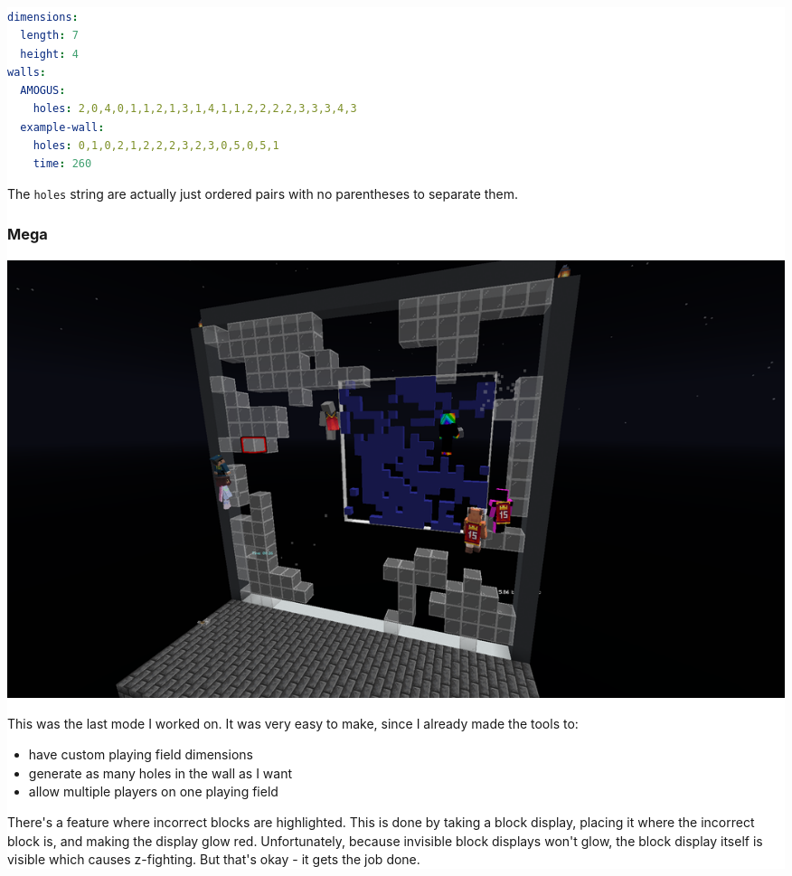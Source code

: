 ```yaml
dimensions:
  length: 7
  height: 4
walls:
  AMOGUS:
    holes: 2,0,4,0,1,1,2,1,3,1,4,1,1,2,2,2,2,3,3,3,4,3
  example-wall:
    holes: 0,1,0,2,1,2,2,2,3,2,3,0,5,0,5,1
    time: 260
```
The `holes` string are actually just ordered pairs with no parentheses to separate them.

### Mega

<img src="/assets/fitw/mega.png" alt="Mega">

This was the last mode I worked on. It was very easy to make, since I already made the tools to:
- have custom playing field dimensions
- generate as many holes in the wall as I want
- allow multiple players on one playing field

There's a feature where incorrect blocks are highlighted. This is done by taking a block display, placing it where the incorrect block is, and making the display glow red.
Unfortunately, because invisible block displays won't glow, the block display itself is visible which causes z-fighting. But that's okay - it gets the job done.
